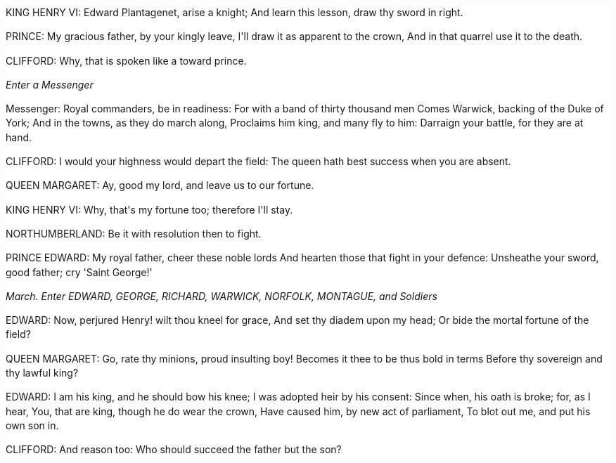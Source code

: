 
KING HENRY VI:  Edward Plantagenet, arise a knight;
 And learn this lesson, draw thy sword in right.
   

PRINCE:  My gracious father, by your kingly leave,
 I'll draw it as apparent to the crown,
 And in that quarrel use it to the death.
   

CLIFFORD:  Why, that is spoken like a toward prince.
  

*Enter a Messenger*   

Messenger:  Royal commanders, be in readiness:
 For with a band of thirty thousand men
 Comes Warwick, backing of the Duke of York;
 And in the towns, as they do march along,
 Proclaims him king, and many fly to him:
 Darraign your battle, for they are at hand.
   

CLIFFORD:  I would your highness would depart the field:
 The queen hath best success when you are absent.
   

QUEEN MARGARET:  Ay, good my lord, and leave us to our fortune.
  

KING HENRY VI:  Why, that's my fortune too; therefore I'll stay.
  

NORTHUMBERLAND:  Be it with resolution then to fight.
  

PRINCE EDWARD:  My royal father, cheer these noble lords
 And hearten those that fight in your defence:
 Unsheathe your sword, good father; cry 'Saint George!'
   

*March. Enter EDWARD, GEORGE, RICHARD, WARWICK,	NORFOLK, MONTAGUE, and Soldiers*   

EDWARD:  Now, perjured Henry! wilt thou kneel for grace,
 And set thy diadem upon my head;
 Or bide the mortal fortune of the field?
   

QUEEN MARGARET:  Go, rate thy minions, proud insulting boy!
 Becomes it thee to be thus bold in terms
 Before thy sovereign and thy lawful king?
   

EDWARD:  I am his king, and he should bow his knee;
 I was adopted heir by his consent:
 Since when, his oath is broke; for, as I hear,
 You, that are king, though he do wear the crown,
 Have caused him, by new act of parliament,
 To blot out me, and put his own son in.
   

CLIFFORD:  And reason too:
 Who should succeed the father but the son?
   